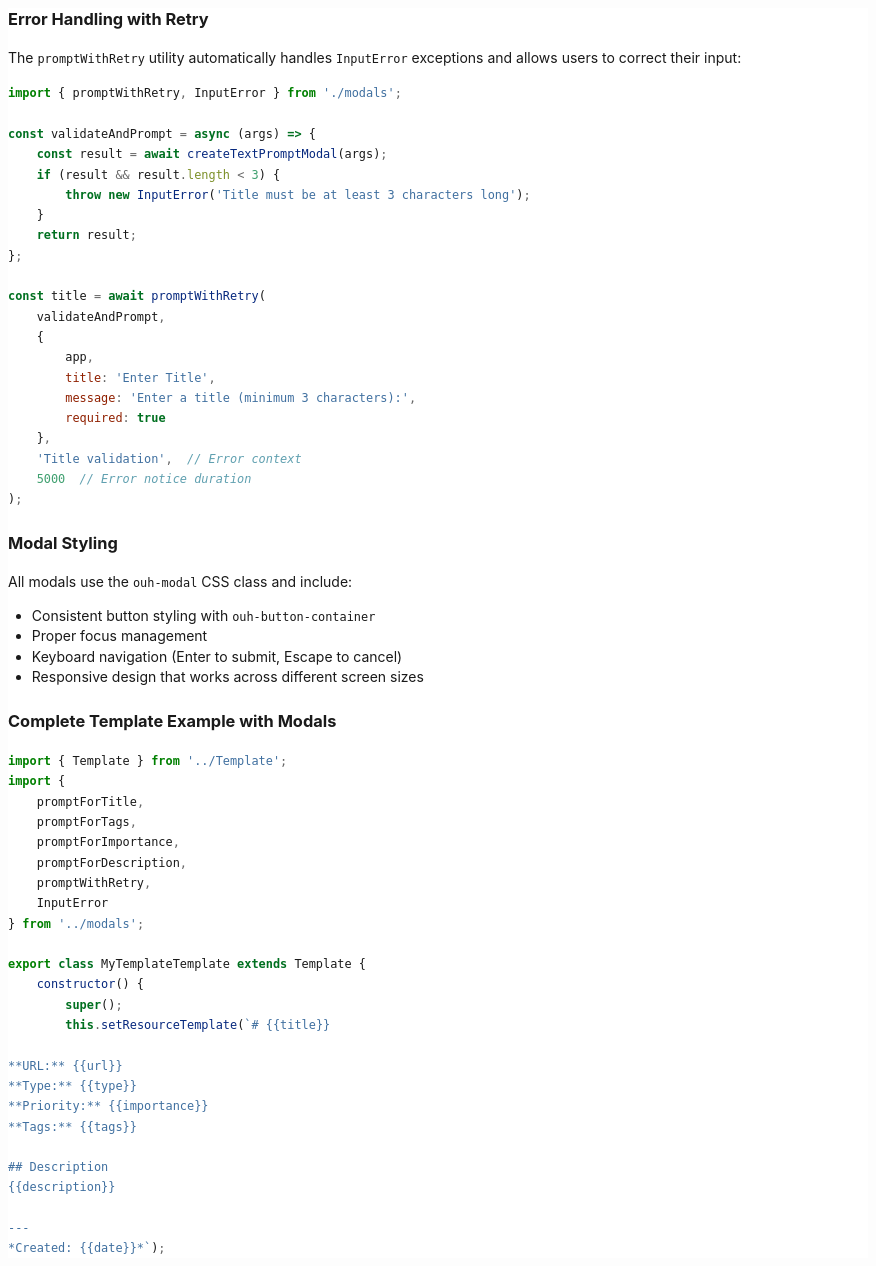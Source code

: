 ### Error Handling with Retry

The `promptWithRetry` utility automatically handles `InputError` exceptions and allows users to correct their input:

```js
import { promptWithRetry, InputError } from './modals';

const validateAndPrompt = async (args) => {
    const result = await createTextPromptModal(args);
    if (result && result.length < 3) {
        throw new InputError('Title must be at least 3 characters long');
    }
    return result;
};

const title = await promptWithRetry(
    validateAndPrompt,
    {
        app,
        title: 'Enter Title',
        message: 'Enter a title (minimum 3 characters):',
        required: true
    },
    'Title validation',  // Error context
    5000  // Error notice duration
);
```

### Modal Styling

All modals use the `ouh-modal` CSS class and include:
- Consistent button styling with `ouh-button-container`
- Proper focus management
- Keyboard navigation (Enter to submit, Escape to cancel)
- Responsive design that works across different screen sizes

### Complete Template Example with Modals

```js
import { Template } from '../Template';
import {
    promptForTitle,
    promptForTags,
    promptForImportance,
    promptForDescription,
    promptWithRetry,
    InputError
} from '../modals';

export class MyTemplateTemplate extends Template {
    constructor() {
        super();
        this.setResourceTemplate(`# {{title}}

**URL:** {{url}}
**Type:** {{type}}
**Priority:** {{importance}}
**Tags:** {{tags}}

## Description
{{description}}

---
*Created: {{date}}*`);
```